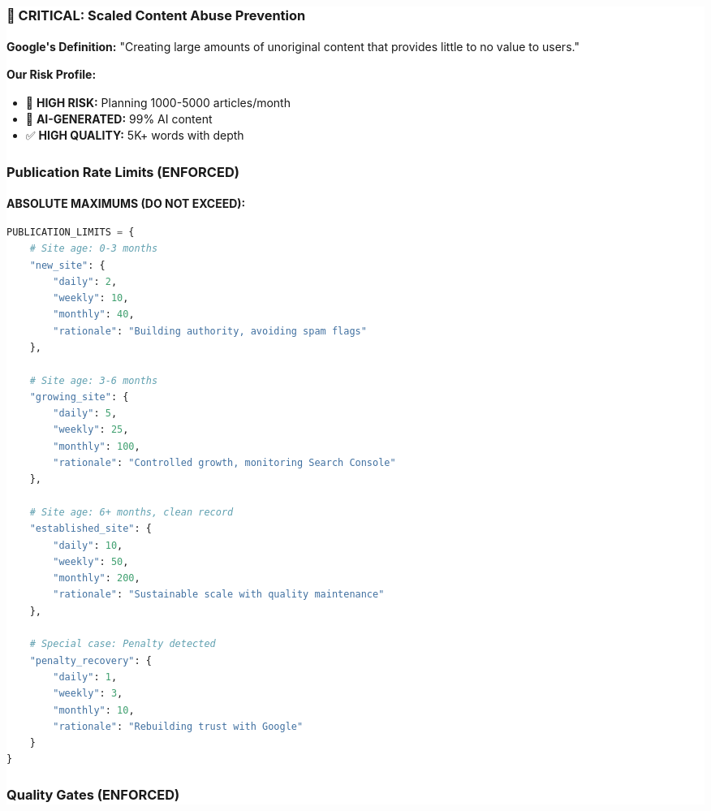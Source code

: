 ### 🔴 CRITICAL: Scaled Content Abuse Prevention

**Google's Definition:** "Creating large amounts of unoriginal content that provides little to no value to users."

**Our Risk Profile:**
- 🚨 **HIGH RISK:** Planning 1000-5000 articles/month
- 🚨 **AI-GENERATED:** 99% AI content
- ✅ **HIGH QUALITY:** 5K+ words with depth

### Publication Rate Limits (ENFORCED)

**ABSOLUTE MAXIMUMS (DO NOT EXCEED):**

```python
PUBLICATION_LIMITS = {
    # Site age: 0-3 months
    "new_site": {
        "daily": 2,
        "weekly": 10,
        "monthly": 40,
        "rationale": "Building authority, avoiding spam flags"
    },

    # Site age: 3-6 months
    "growing_site": {
        "daily": 5,
        "weekly": 25,
        "monthly": 100,
        "rationale": "Controlled growth, monitoring Search Console"
    },

    # Site age: 6+ months, clean record
    "established_site": {
        "daily": 10,
        "weekly": 50,
        "monthly": 200,
        "rationale": "Sustainable scale with quality maintenance"
    },

    # Special case: Penalty detected
    "penalty_recovery": {
        "daily": 1,
        "weekly": 3,
        "monthly": 10,
        "rationale": "Rebuilding trust with Google"
    }
}
```

### Quality Gates (ENFORCED)
